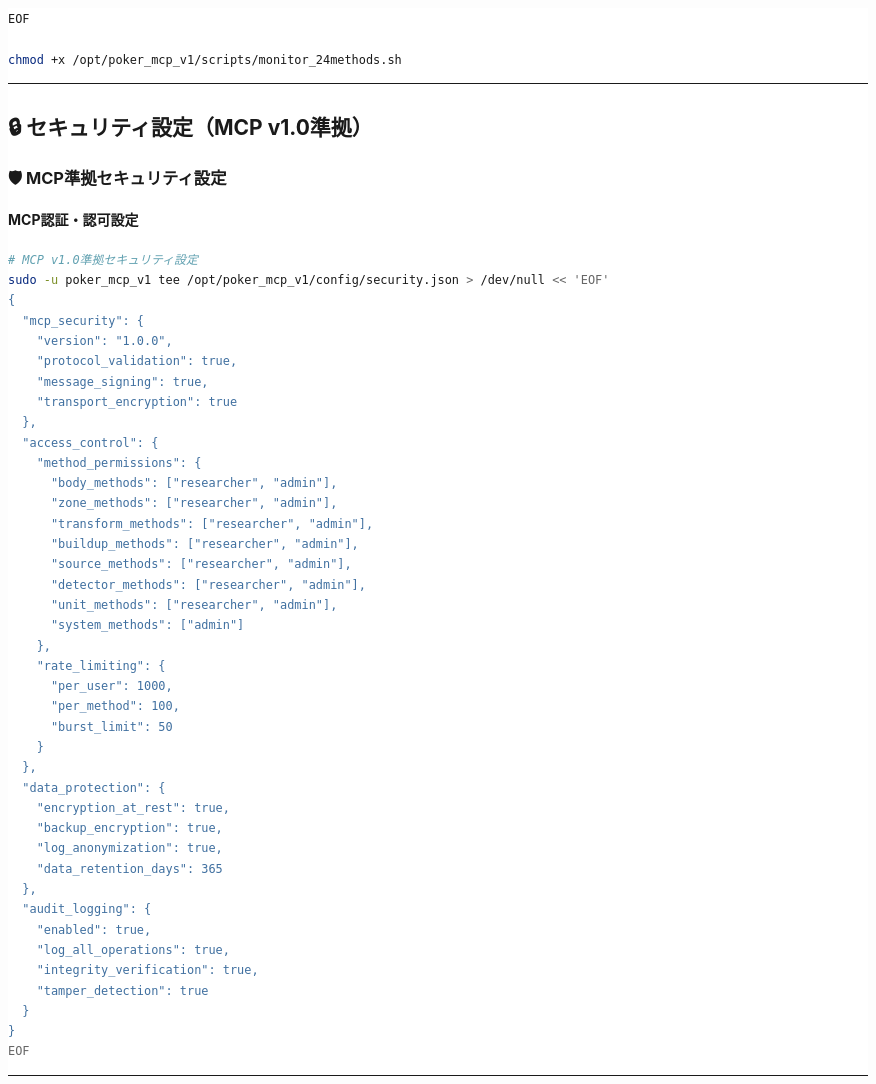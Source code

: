 ```bash
EOF

chmod +x /opt/poker_mcp_v1/scripts/monitor_24methods.sh
```

---

## 🔒 セキュリティ設定（MCP v1.0準拠）

### 🛡️ **MCP準拠セキュリティ設定**

#### **MCP認証・認可設定**
```bash
# MCP v1.0準拠セキュリティ設定
sudo -u poker_mcp_v1 tee /opt/poker_mcp_v1/config/security.json > /dev/null << 'EOF'
{
  "mcp_security": {
    "version": "1.0.0",
    "protocol_validation": true,
    "message_signing": true,
    "transport_encryption": true
  },
  "access_control": {
    "method_permissions": {
      "body_methods": ["researcher", "admin"],
      "zone_methods": ["researcher", "admin"],
      "transform_methods": ["researcher", "admin"],
      "buildup_methods": ["researcher", "admin"],
      "source_methods": ["researcher", "admin"],
      "detector_methods": ["researcher", "admin"],
      "unit_methods": ["researcher", "admin"],
      "system_methods": ["admin"]
    },
    "rate_limiting": {
      "per_user": 1000,
      "per_method": 100,
      "burst_limit": 50
    }
  },
  "data_protection": {
    "encryption_at_rest": true,
    "backup_encryption": true,
    "log_anonymization": true,
    "data_retention_days": 365
  },
  "audit_logging": {
    "enabled": true,
    "log_all_operations": true,
    "integrity_verification": true,
    "tamper_detection": true
  }
}
EOF
```

---